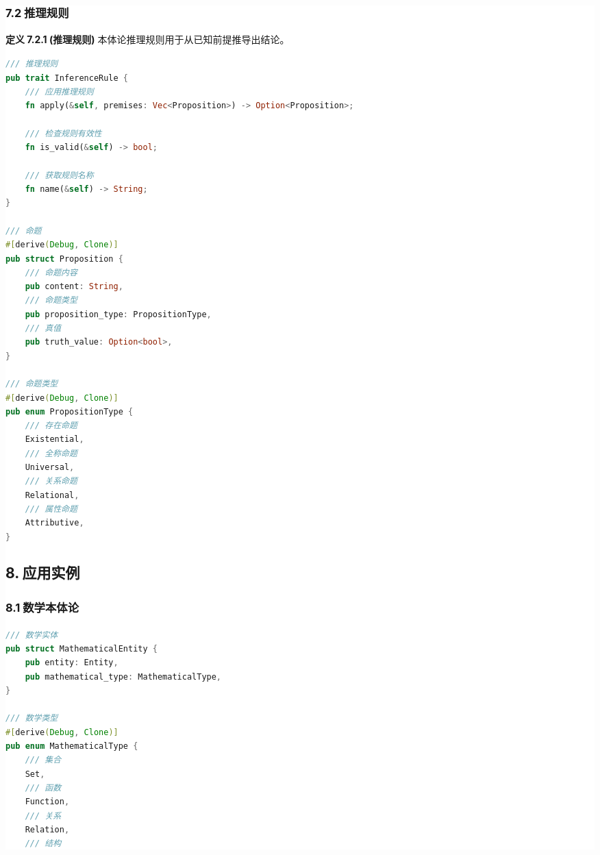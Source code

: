 ### 7.2 推理规则

**定义 7.2.1 (推理规则)**
本体论推理规则用于从已知前提推导出结论。

```rust
/// 推理规则
pub trait InferenceRule {
    /// 应用推理规则
    fn apply(&self, premises: Vec<Proposition>) -> Option<Proposition>;
    
    /// 检查规则有效性
    fn is_valid(&self) -> bool;
    
    /// 获取规则名称
    fn name(&self) -> String;
}

/// 命题
#[derive(Debug, Clone)]
pub struct Proposition {
    /// 命题内容
    pub content: String,
    /// 命题类型
    pub proposition_type: PropositionType,
    /// 真值
    pub truth_value: Option<bool>,
}

/// 命题类型
#[derive(Debug, Clone)]
pub enum PropositionType {
    /// 存在命题
    Existential,
    /// 全称命题
    Universal,
    /// 关系命题
    Relational,
    /// 属性命题
    Attributive,
}
```

## 8. 应用实例

### 8.1 数学本体论

```rust
/// 数学实体
pub struct MathematicalEntity {
    pub entity: Entity,
    pub mathematical_type: MathematicalType,
}

/// 数学类型
#[derive(Debug, Clone)]
pub enum MathematicalType {
    /// 集合
    Set,
    /// 函数
    Function,
    /// 关系
    Relation,
    /// 结构
```
